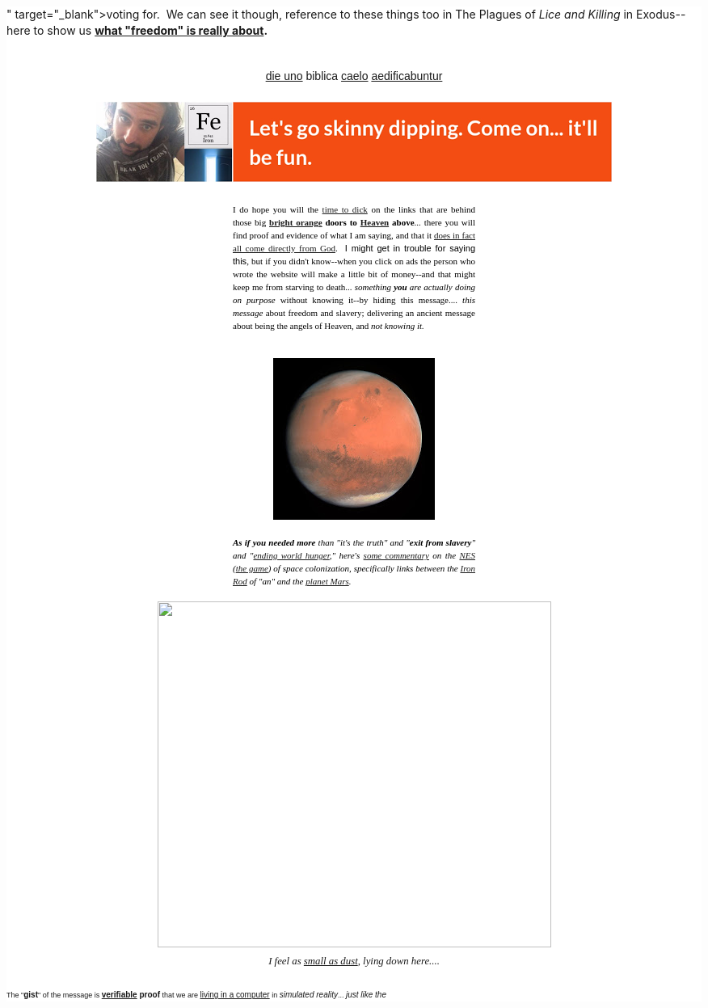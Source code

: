 " target="_blank">voting</a></em>&nbsp;for.&nbsp; We can see it though, reference to these things too in The Plagues of&nbsp;<em>Lice and Killing</em>&nbsp;in Exodus--here to show us&nbsp;<strong><a href="./2017-07-10-re-k.html" target="_blank">what "freedom" is really about</a>.</strong></div></div></center></div><div><span style='font-family: "times new roman" , serif;'><br /></span></div><div style="text-align: center;"><span style='font-family: "arial black" , sans-serif;'><a href="https://en.wikipedia.org/wiki/Anno_Domini" target="_blank">die uno</a> biblica <a href="https://fromthemachine.org/ADAMSROD.html" target="_blank">caelo</a> <a href="https://en.wikipedia.org/wiki/Field_of_Dreams" target="_blank">aedificabuntur</a></span></div><div style="text-align: center;"><a href="./2017/07/lets-go-skinny-dipping-come-on-itll-be_6.html" target="_blank"><br /></a></div><div style="text-align: center;"><a href="./2017/07/lets-go-skinny-dipping-come-on-itll-be_6.html"><img alt="" border="0" height="102" id="BLOGGER_PHOTO_ID_6444945152055177554" src="reqs/3.bp.blogspot.com/-ZxW8z-KnHy0/WXELeBEf8VI/AAAAAAAAEEo/4xwcAMDosZgB3h_1WErCBjcLOWf4G5pSQCK4BGAYYCw/s640/image-728402.png" width="640" /></a></div><div style="text-align: center;"><br /></div><div><center style="color: black; font-family: Verdana,Arial,Helvetica,sans-serif; font-size: 11px;"><div style="text-align: justify; width: 300px;"><div><span style='font-family: "times new roman" , serif;'>I do hope you will the&nbsp;<a href="https://www.gofundme.com/spark-the-eternal-flame" target="_blank">time to dick</a>&nbsp;on the links that are behind those big<strong>&nbsp;<a href="./2017/07/the-kalor-of-fire.html" target="_blank">bright orange</a>&nbsp;doors to&nbsp;<a href="https://fromthemachine.org/ADAMSROD.html" target="_blank">Heaven</a>&nbsp;above</strong>... there you will find proof and evidence of what I am saying, and that it&nbsp;<a href="https://fromthemachine.org/ADAMSROD.html" target="_blank">does in fact all come directly from God</a>. &nbsp;</span><span style='font-family: "comic sans ms" , sans-serif;'>I might get in trouble for saying this</span><span style='font-family: "times new roman" , serif;'>, but if you didn't know--when you click on ads the person who wrote the website will make a little bit of money--and that might keep me from starving to death...&nbsp;<em>something&nbsp;<strong>you</strong>&nbsp;are actually doing on purpose&nbsp;</em>without knowing it--by hiding this message....&nbsp;<em>this message</em>&nbsp;about freedom and slavery; delivering an ancient message about being the angels of Heaven, and&nbsp;<em>not knowing it.</em></span><br /><span style='font-family: "times new roman" , serif;'><em><br /></em></span><br /><div class="separator" style="clear: both; text-align: center;"><a href="./2017/07/roe-v-wade.html"><img border="0" data-original-height="1200" data-original-width="1200" height="200" src="reqs/3.bp.blogspot.com/-m_HHL6JydJk/WXXsI62uF7I/AAAAAAAAAS8/BmuwA8YI69YLxrC7NxJg-xdnnXc10VLmQCLcBGAs/s200/mars.jpg" width="200" /></a></div><span style='font-family: "times new roman" , serif;'><em><br /></em></span><span style='font-family: "times new roman" , serif;'><em><b>As if you needed more</b> than "it's the truth" and "<b>exit from slavery</b>" and "<a href="https://fromthemachine.org/HASHEMB.html">ending world hunger</a>," here's <a href="./2017/07/roe-v-wade.html">some commentary</a> on the <a href="https://fromthemachine.org/HASHEMB.html">NES</a> (<a href="./2017-06-14-enders-game-prometheus-locke-and.html">the game</a>) of space colonization, specifically links between the <a href="https://fromthemachine.org/ADAMSROD.html">Iron Rod</a> of "an" and the <a href="./2017/07/roe-v-wade.html">planet Mars</a>.</em></span></div><div><span style='font-family: "times new roman" , serif;'><em><br /></em></span></div></div></center></div><div style="text-align: center;"><span style='font-family: "times new roman" , serif;'><i><a href="https://www.youtube.com/watch?v=sENM2wA_FTg"><img alt="" src="reqs/m.lamc.la/swordmouse.gif" height="428" style="margin-right: 0px;" width="487" /></a></i></span><br /><i style='font-family: "times new roman",serif; font-size: 12.8px;'>I feel as&nbsp;<a href="https://www.youtube.com/watch?v=6Ajx5d9_rrU" target="_blank">small as dust</a>, lying down here....</i></div><div><div style="text-align: center;"><span style='color: rgb(255 , 255 , 255); font-family: "arial black" , sans-serif;'>it's "hit me up" and "how m you, too" OiR "ha m you?"</span><br /><div><div class="separator" style="text-align: justify;"><span style='font-family: "verdana" , "arial" , "helvetica" , sans-serif; font-size: xx-small;'>The "</span><strong style="font-family: verdana, arial, helvetica, sans-serif; font-size: x-small;">gist</strong><span style='font-family: "verdana" , "arial" , "helvetica" , sans-serif; font-size: xx-small;'>" of the message is&nbsp;</span><strong style="font-family: verdana, arial, helvetica, sans-serif; font-size: x-small;"><a href="./2017-06-09-verily-i-say-unto-you-ver-means-to-see.html">verifiable</a>&nbsp;proof</strong><span style='font-family: "verdana" , "arial" , "helvetica" , sans-serif; font-size: xx-small;'>&nbsp;that we are&nbsp;</span><a href="http://www.prlog.org/12642309-great-sign-appeared-in-revelation-121-the-sign-of-sagittarius-in-the-word-christ-and-on-taylor.html" style="font-family: verdana, arial, helvetica, sans-serif; font-size: x-small;">living in a computer</a><span style='font-family: "verdana" , "arial" , "helvetica" , sans-serif; font-size: xx-small;'>&nbsp;in&nbsp;</span><em style="font-family: verdana, arial, helvetica, sans-serif; font-size: x-small;">simulated reality</em><span style='font-family: "verdana" , "arial" , "helvetica" , sans-serif; font-size: xx-small;'>...&nbsp;</span><em style="font-family: verdana, arial, helvetica, sans-serif; font-size: x-small;">just like the